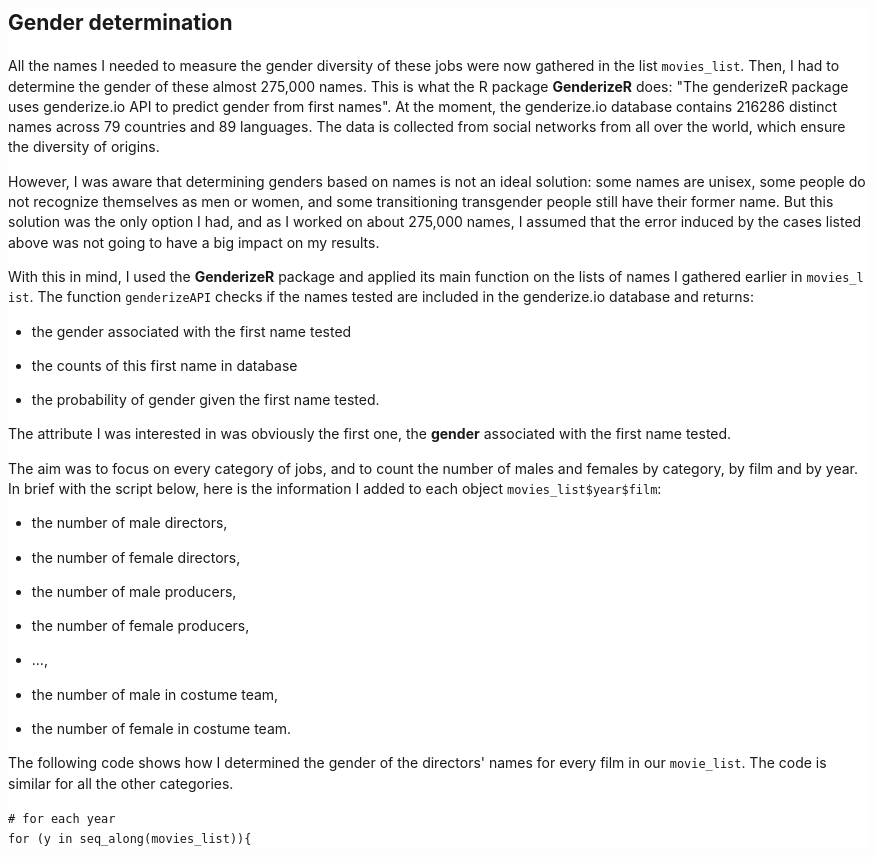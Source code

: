 Gender determination
--------------------

All the names I needed to measure the gender diversity of these jobs
were now gathered in the list `movies_list`. Then, I had to determine
the gender of these almost 275,000 names. This is what the R package
**GenderizeR** does: "The genderizeR package uses genderize.io API to
predict gender from first names". At the moment, the genderize.io
database contains 216286 distinct names across 79 countries and 89
languages. The data is collected from social networks from all over the
world, which ensure the diversity of origins.

However, I was aware that determining genders based on names is not an
ideal solution: some names are unisex, some people do not recognize
themselves as men or women, and some transitioning transgender people
still have their former name. But this solution was the only option I
had, and as I worked on about 275,000 names, I assumed that the error
induced by the cases listed above was not going to have a big impact on
my results.

With this in mind, I used the **GenderizeR** package and applied its
main function on the lists of names I gathered earlier in `movies_list`.
The function `genderizeAPI` checks if the names tested are included in
the genderize.io database and returns:

-   the gender associated with the first name tested

-   the counts of this first name in database

-   the probability of gender given the first name tested.

The attribute I was interested in was obviously the first one, the
**gender** associated with the first name tested.

The aim was to focus on every category of jobs, and to count the number
of males and females by category, by film and by year. In brief with the
script below, here is the information I added to each object
`movies_list$year$film`:

-   the number of male directors,

-   the number of female directors,

-   the number of male producers,

-   the number of female producers,

-   ...,

-   the number of male in costume team,

-   the number of female in costume team.

The following code shows how I determined the gender of the directors'
names for every film in our `movie_list`. The code is similar for all
the other categories.

    # for each year
    for (y in seq_along(movies_list)){ 
      